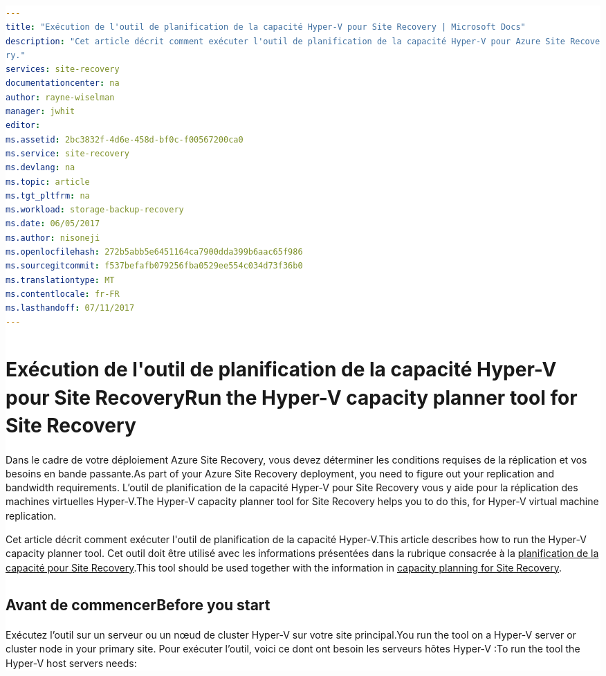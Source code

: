 ```yaml
---
title: "Exécution de l'outil de planification de la capacité Hyper-V pour Site Recovery | Microsoft Docs"
description: "Cet article décrit comment exécuter l'outil de planification de la capacité Hyper-V pour Azure Site Recovery."
services: site-recovery
documentationcenter: na
author: rayne-wiselman
manager: jwhit
editor: 
ms.assetid: 2bc3832f-4d6e-458d-bf0c-f00567200ca0
ms.service: site-recovery
ms.devlang: na
ms.topic: article
ms.tgt_pltfrm: na
ms.workload: storage-backup-recovery
ms.date: 06/05/2017
ms.author: nisoneji
ms.openlocfilehash: 272b5abb5e6451164ca7900dda399b6aac65f986
ms.sourcegitcommit: f537befafb079256fba0529ee554c034d73f36b0
ms.translationtype: MT
ms.contentlocale: fr-FR
ms.lasthandoff: 07/11/2017
---
```

# <a name="run-the-hyper-v-capacity-planner-tool-for-site-recovery"></a><span data-ttu-id="bc74c-103">Exécution de l'outil de planification de la capacité Hyper-V pour Site Recovery</span><span class="sxs-lookup"><span data-stu-id="bc74c-103">Run the Hyper-V capacity planner tool for Site Recovery</span></span>

<span data-ttu-id="bc74c-104">Dans le cadre de votre déploiement Azure Site Recovery, vous devez déterminer les conditions requises de la réplication et vos besoins en bande passante.</span><span class="sxs-lookup"><span data-stu-id="bc74c-104">As part of your Azure Site Recovery deployment, you need to figure out your replication and bandwidth requirements.</span></span> <span data-ttu-id="bc74c-105">L’outil de planification de la capacité Hyper-V pour Site Recovery vous y aide pour la réplication des machines virtuelles Hyper-V.</span><span class="sxs-lookup"><span data-stu-id="bc74c-105">The Hyper-V capacity planner tool for Site Recovery helps you to do this, for Hyper-V virtual machine replication.</span></span>

<span data-ttu-id="bc74c-106">Cet article décrit comment exécuter l'outil de planification de la capacité Hyper-V.</span><span class="sxs-lookup"><span data-stu-id="bc74c-106">This article describes how to run the Hyper-V capacity planner tool.</span></span> <span data-ttu-id="bc74c-107">Cet outil doit être utilisé avec les informations présentées dans la rubrique consacrée à la [planification de la capacité pour Site Recovery](site-recovery-capacity-planner.md).</span><span class="sxs-lookup"><span data-stu-id="bc74c-107">This tool should be used together with the information in [capacity planning for Site Recovery](site-recovery-capacity-planner.md).</span></span>

## <a name="before-you-start"></a><span data-ttu-id="bc74c-108">Avant de commencer</span><span class="sxs-lookup"><span data-stu-id="bc74c-108">Before you start</span></span>
<span data-ttu-id="bc74c-109">Exécutez l’outil sur un serveur ou un nœud de cluster Hyper-V sur votre site principal.</span><span class="sxs-lookup"><span data-stu-id="bc74c-109">You run the tool on a Hyper-V server or cluster node in your primary site.</span></span> <span data-ttu-id="bc74c-110">Pour exécuter l’outil, voici ce dont ont besoin les serveurs hôtes Hyper-V :</span><span class="sxs-lookup"><span data-stu-id="bc74c-110">To run the tool the Hyper-V host servers needs:</span></span>
